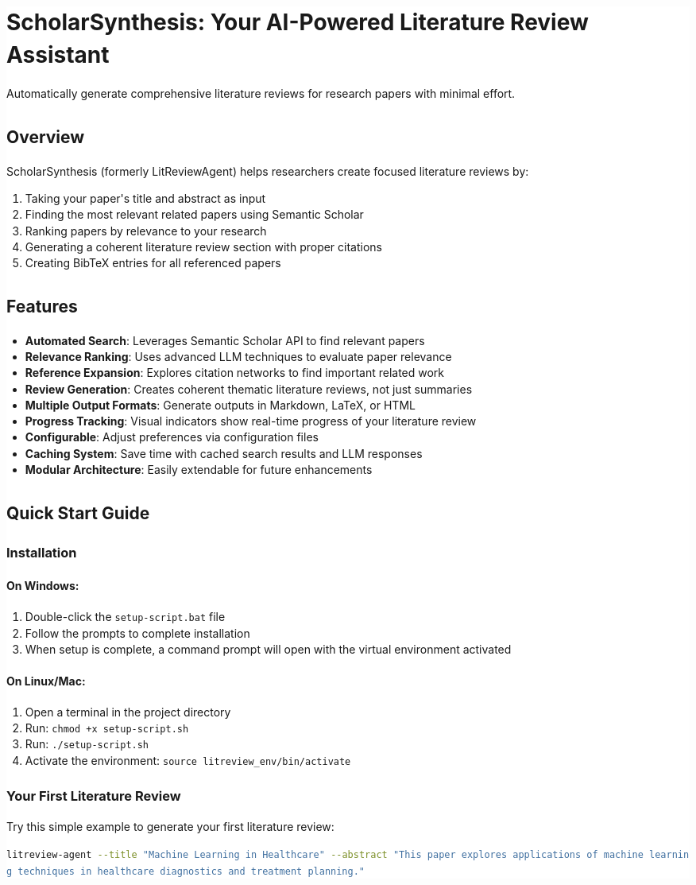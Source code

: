 # ScholarSynthesis: Your AI-Powered Literature Review Assistant

Automatically generate comprehensive literature reviews for research papers with minimal effort.

## Overview

ScholarSynthesis (formerly LitReviewAgent) helps researchers create focused literature reviews by:
1. Taking your paper's title and abstract as input
2. Finding the most relevant related papers using Semantic Scholar
3. Ranking papers by relevance to your research
4. Generating a coherent literature review section with proper citations
5. Creating BibTeX entries for all referenced papers

## Features

- **Automated Search**: Leverages Semantic Scholar API to find relevant papers
- **Relevance Ranking**: Uses advanced LLM techniques to evaluate paper relevance
- **Reference Expansion**: Explores citation networks to find important related work
- **Review Generation**: Creates coherent thematic literature reviews, not just summaries
- **Multiple Output Formats**: Generate outputs in Markdown, LaTeX, or HTML
- **Progress Tracking**: Visual indicators show real-time progress of your literature review
- **Configurable**: Adjust preferences via configuration files
- **Caching System**: Save time with cached search results and LLM responses
- **Modular Architecture**: Easily extendable for future enhancements

## Quick Start Guide

### Installation

#### On Windows:
1. Double-click the `setup-script.bat` file
2. Follow the prompts to complete installation
3. When setup is complete, a command prompt will open with the virtual environment activated

#### On Linux/Mac:
1. Open a terminal in the project directory
2. Run: `chmod +x setup-script.sh`
3. Run: `./setup-script.sh`
4. Activate the environment: `source litreview_env/bin/activate`

### Your First Literature Review

Try this simple example to generate your first literature review:

```bash
litreview-agent --title "Machine Learning in Healthcare" --abstract "This paper explores applications of machine learning techniques in healthcare diagnostics and treatment planning."
```
